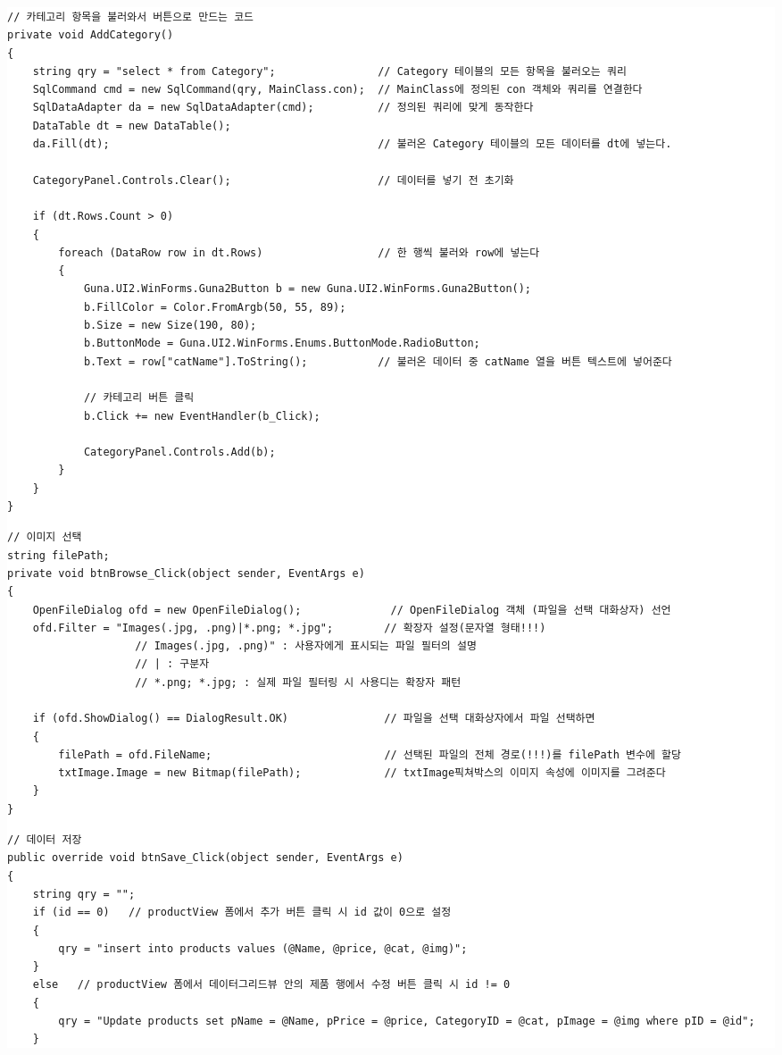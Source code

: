 ```
// 카테고리 항목을 불러와서 버튼으로 만드는 코드
private void AddCategory()
{
    string qry = "select * from Category";                // Category 테이블의 모든 항목을 불러오는 쿼리
    SqlCommand cmd = new SqlCommand(qry, MainClass.con);  // MainClass에 정의된 con 객체와 쿼리를 연결한다
    SqlDataAdapter da = new SqlDataAdapter(cmd);          // 정의된 쿼리에 맞게 동작한다
    DataTable dt = new DataTable();                       
    da.Fill(dt);                                          // 불러온 Category 테이블의 모든 데이터를 dt에 넣는다.

    CategoryPanel.Controls.Clear();                       // 데이터를 넣기 전 초기화

    if (dt.Rows.Count > 0)
    {
        foreach (DataRow row in dt.Rows)                  // 한 행씩 불러와 row에 넣는다
        {
            Guna.UI2.WinForms.Guna2Button b = new Guna.UI2.WinForms.Guna2Button();    
            b.FillColor = Color.FromArgb(50, 55, 89);
            b.Size = new Size(190, 80);
            b.ButtonMode = Guna.UI2.WinForms.Enums.ButtonMode.RadioButton;
            b.Text = row["catName"].ToString();           // 불러온 데이터 중 catName 열을 버튼 텍스트에 넣어준다

            // 카테고리 버튼 클릭
            b.Click += new EventHandler(b_Click);        

            CategoryPanel.Controls.Add(b);
        }
    }
}
```
```
// 이미지 선택
string filePath;
private void btnBrowse_Click(object sender, EventArgs e)
{
    OpenFileDialog ofd = new OpenFileDialog();              // OpenFileDialog 객체 (파일을 선택 대화상자) 선언
    ofd.Filter = "Images(.jpg, .png)|*.png; *.jpg";        // 확장자 설정(문자열 형태!!!)
                    // Images(.jpg, .png)" : 사용자에게 표시되는 파일 필터의 설명
                    // | : 구분자
                    // *.png; *.jpg; : 실제 파일 필터링 시 사용디는 확장자 패턴

    if (ofd.ShowDialog() == DialogResult.OK)               // 파일을 선택 대화상자에서 파일 선택하면
    {
        filePath = ofd.FileName;                           // 선택된 파일의 전체 경로(!!!)를 filePath 변수에 할당
        txtImage.Image = new Bitmap(filePath);             // txtImage픽쳐박스의 이미지 속성에 이미지를 그려준다
    }
}

```
```
// 데이터 저장
public override void btnSave_Click(object sender, EventArgs e)
{
    string qry = "";
    if (id == 0)   // productView 폼에서 추가 버튼 클릭 시 id 값이 0으로 설정
    {
        qry = "insert into products values (@Name, @price, @cat, @img)";
    }
    else   // productView 폼에서 데이터그리드뷰 안의 제품 행에서 수정 버튼 클릭 시 id != 0
    {
        qry = "Update products set pName = @Name, pPrice = @price, CategoryID = @cat, pImage = @img where pID = @id";
    }

```